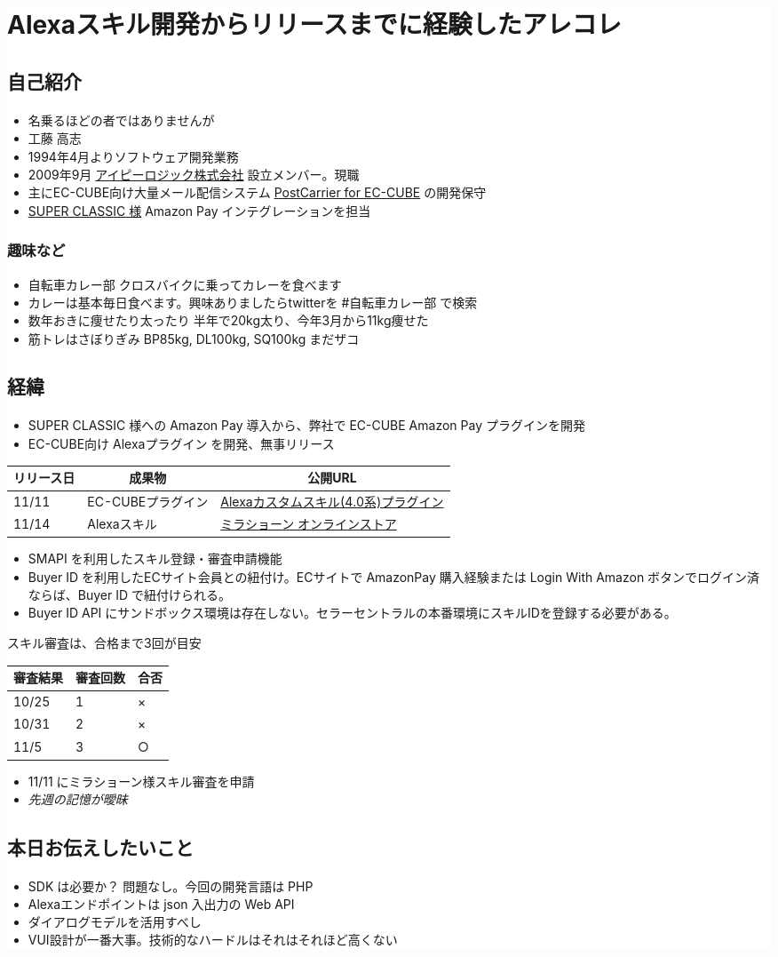 # Alexaスキル開発からリリースまでに経験したアレコレ

## 自己紹介

- 名乗るほどの者ではありませんが
- 工藤 高志
- 1994年4月よりソフトウェア開発業務
- 2009年9月 [アイピーロジック株式会社](https://www.iplogic.co.jp/) 設立メンバー。現職
- 主にEC-CUBE向け大量メール配信システム [PostCarrier for EC-CUBE](https://www.postcarrier.jp/) の開発保守
- [SUPER CLASSIC 様](https://superclassic.jp) Amazon Pay インテグレーションを担当

### 趣味など
- 自転車カレー部 クロスバイクに乗ってカレーを食べます
- カレーは基本毎日食べます。興味ありましたらtwitterを #自転車カレー部 で検索
- 数年おきに痩せたり太ったり 半年で20kg太り、今年3月から11kg痩せた
- 筋トレはさぼりぎみ BP85kg, DL100kg, SQ100kg まだザコ

## 経緯

- SUPER CLASSIC 様への Amazon Pay 導入から、弊社で EC-CUBE Amazon Pay プラグインを開発
- EC-CUBE向け Alexaプラグイン を開発、無事リリース

| リリース日 | 成果物 | 公開URL |
| -------- |-------|--------|
| 11/11 | EC-CUBEプラグイン | [Alexaカスタムスキル(4.0系)プラグイン](https://www.ec-cube.net/products/detail.php?product_id=1968) |
| 11/14 | Alexaスキル | [ミラショーン オンラインストア](https://www.amazon.co.jp/dp/B081GGCVDG/) |

- SMAPI を利用したスキル登録・審査申請機能
- Buyer ID を利用したECサイト会員との紐付け。ECサイトで AmazonPay 購入経験または Login With Amazon ボタンでログイン済ならば、Buyer ID で紐付けられる。
- Buyer ID API にサンドボックス環境は存在しない。セラーセントラルの本番環境にスキルIDを登録する必要がある。

スキル審査は、合格まで3回が目安

| 審査結果 | 審査回数 | 合否 |
| -------- |--------|----|
| 10/25 | 1 | × |
| 10/31 | 2 | × |
| 11/5 | 3 | ○ |

- 11/11 にミラショーン様スキル審査を申請
- *先週の記憶が曖昧*

## 本日お伝えしたいこと

- SDK は必要か？ 問題なし。今回の開発言語は PHP
- Alexaエンドポイントは json 入出力の Web API
- ダイアログモデルを活用すべし
- VUI設計が一番大事。技術的なハードルはそれはそれほど高くない
